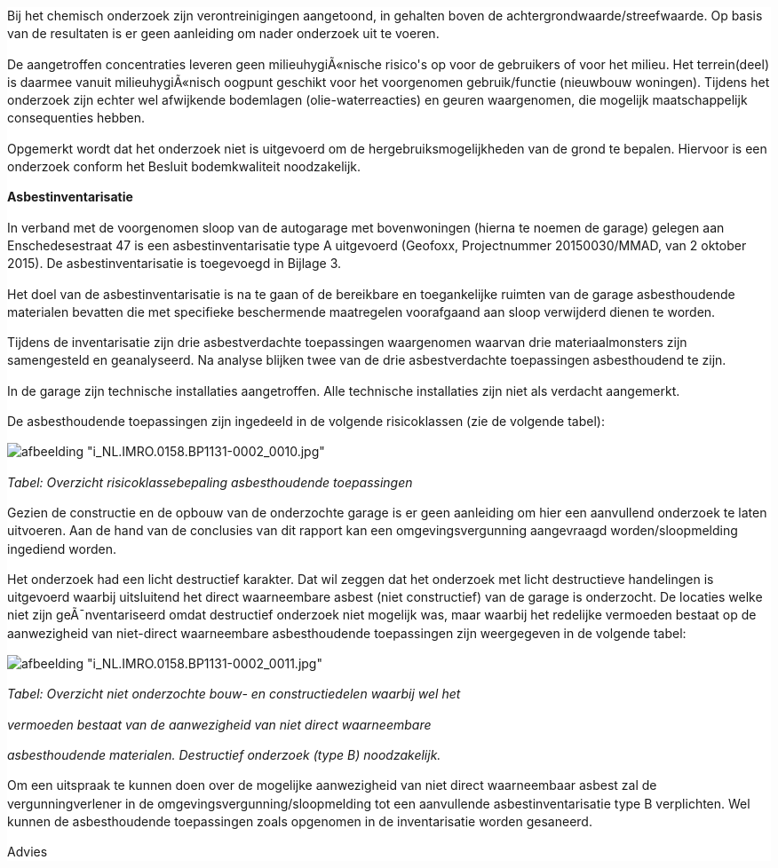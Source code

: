 Bij het chemisch onderzoek zijn verontreinigingen aangetoond, in gehalten boven de achtergrondwaarde/streefwaarde. Op basis van de resultaten is er geen aanleiding om nader onderzoek uit te voeren.

De aangetroffen concentraties leveren geen milieuhygiÃ«nische risico's op voor de gebruikers of voor het milieu. Het terrein(deel) is daarmee vanuit milieuhygiÃ«nisch oogpunt geschikt voor het voorgenomen gebruik/functie (nieuwbouw woningen). Tijdens het onderzoek zijn echter wel afwijkende bodemlagen (olie\-waterreacties) en geuren waargenomen, die mogelijk maatschappelijk consequenties hebben.

Opgemerkt wordt dat het onderzoek niet is uitgevoerd om de hergebruiksmogelijkheden van de grond te bepalen. Hiervoor is een onderzoek conform het Besluit bodemkwaliteit noodzakelijk.

**Asbestinventarisatie**

In verband met de voorgenomen sloop van de autogarage met bovenwoningen (hierna te noemen de garage) gelegen aan Enschedesestraat 47 is een asbestinventarisatie type A uitgevoerd (Geofoxx, Projectnummer 20150030/MMAD, van 2 oktober 2015\). De asbestinventarisatie is toegevoegd in Bijlage 3.

Het doel van de asbestinventarisatie is na te gaan of de bereikbare en toegankelijke ruimten van de garage asbesthoudende materialen bevatten die met specifieke beschermende maatregelen voorafgaand aan sloop verwijderd dienen te worden.

Tijdens de inventarisatie zijn drie asbestverdachte toepassingen waargenomen waarvan drie materiaalmonsters zijn samengesteld en geanalyseerd. Na analyse blijken twee van de drie asbestverdachte toepassingen asbesthoudend te zijn.

In de garage zijn technische installaties aangetroffen. Alle technische installaties zijn niet als verdacht aangemerkt.

De asbesthoudende toepassingen zijn ingedeeld in de volgende risicoklassen (zie de volgende tabel):

![afbeelding "i_NL.IMRO.0158.BP1131-0002_0010.jpg"](i_NL.IMRO.0158.BP1131-0002_0010.jpg)

*Tabel: Overzicht risicoklassebepaling asbesthoudende toepassingen*

Gezien de constructie en de opbouw van de onderzochte garage is er geen aanleiding om hier een aanvullend onderzoek te laten uitvoeren. Aan de hand van de conclusies van dit rapport kan een omgevingsvergunning aangevraagd worden/sloopmelding ingediend worden.

Het onderzoek had een licht destructief karakter. Dat wil zeggen dat het onderzoek met licht destructieve handelingen is uitgevoerd waarbij uitsluitend het direct waarneembare asbest (niet constructief) van de garage is onderzocht. De locaties welke niet zijn geÃ¯nventariseerd omdat destructief onderzoek niet mogelijk was, maar waarbij het redelijke vermoeden bestaat op de aanwezigheid van niet\-direct waarneembare asbesthoudende toepassingen zijn weergegeven in de volgende tabel:

![afbeelding "i_NL.IMRO.0158.BP1131-0002_0011.jpg"](i_NL.IMRO.0158.BP1131-0002_0011.jpg)

*Tabel: Overzicht niet onderzochte bouw\- en constructiedelen waarbij wel het*

*vermoeden bestaat van de aanwezigheid van niet direct waarneembare*

*asbesthoudende materialen. Destructief onderzoek (type B) noodzakelijk.*

Om een uitspraak te kunnen doen over de mogelijke aanwezigheid van niet direct waarneembaar asbest zal de vergunningverlener in de omgevingsvergunning/sloopmelding tot een aanvullende asbestinventarisatie type B verplichten. Wel kunnen de asbesthoudende toepassingen zoals opgenomen in de inventarisatie worden gesaneerd.

Advies
